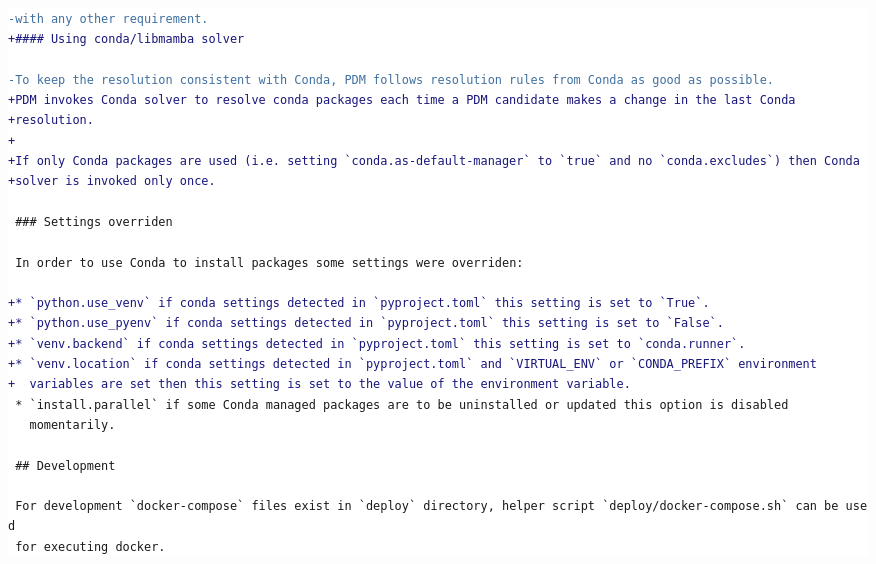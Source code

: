 ```diff
-with any other requirement.
+#### Using conda/libmamba solver
 
-To keep the resolution consistent with Conda, PDM follows resolution rules from Conda as good as possible.
+PDM invokes Conda solver to resolve conda packages each time a PDM candidate makes a change in the last Conda
+resolution.
+
+If only Conda packages are used (i.e. setting `conda.as-default-manager` to `true` and no `conda.excludes`) then Conda
+solver is invoked only once.
 
 ### Settings overriden
 
 In order to use Conda to install packages some settings were overriden:
 
+* `python.use_venv` if conda settings detected in `pyproject.toml` this setting is set to `True`.
+* `python.use_pyenv` if conda settings detected in `pyproject.toml` this setting is set to `False`.
+* `venv.backend` if conda settings detected in `pyproject.toml` this setting is set to `conda.runner`.
+* `venv.location` if conda settings detected in `pyproject.toml` and `VIRTUAL_ENV` or `CONDA_PREFIX` environment
+  variables are set then this setting is set to the value of the environment variable.
 * `install.parallel` if some Conda managed packages are to be uninstalled or updated this option is disabled
   momentarily.
 
 ## Development
 
 For development `docker-compose` files exist in `deploy` directory, helper script `deploy/docker-compose.sh` can be used
 for executing docker.
```

